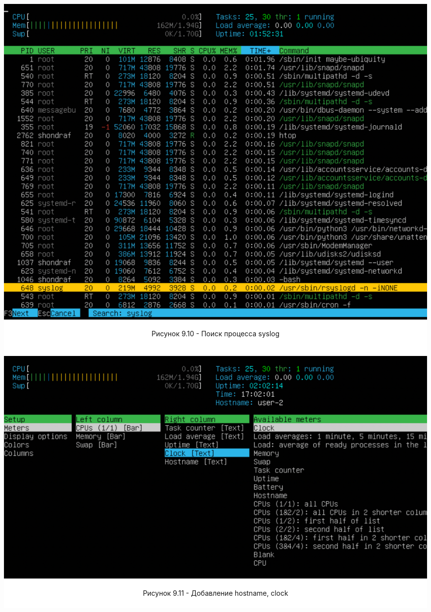 ![](screenshot/47.png)
<center>Рисунок 9.10 - Поиск процесса syslog</center><br>

![](screenshot/48.png)
<center>Рисунок 9.11 - Добавление hostname, clock</center><br>
